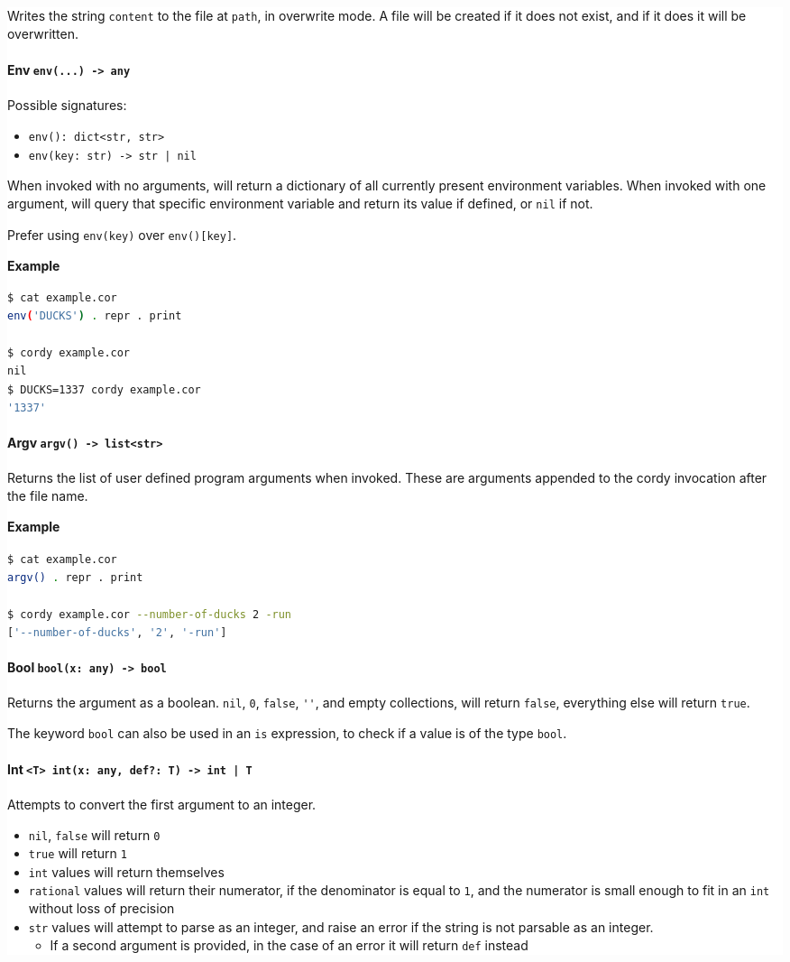 Writes the string `content` to the file at `path`, in overwrite mode. A file will be created if it does not exist, and if it does it will be overwritten.

#### Env `env(...) -> any`

Possible signatures:

- `env(): dict<str, str>`
- `env(key: str) -> str | nil`

When invoked with no arguments, will return a dictionary of all currently present environment variables. When invoked with one argument, will query that specific environment variable and return its value if defined, or `nil` if not.

Prefer using `env(key)` over `env()[key]`.

**Example**

```bash
$ cat example.cor
env('DUCKS') . repr . print

$ cordy example.cor
nil
$ DUCKS=1337 cordy example.cor
'1337'
```

#### Argv `argv() -> list<str>`

Returns the list of user defined program arguments when invoked. These are arguments appended to the cordy invocation after the file name.

**Example**

```bash
$ cat example.cor
argv() . repr . print

$ cordy example.cor --number-of-ducks 2 -run
['--number-of-ducks', '2', '-run']
```

#### Bool `bool(x: any) -> bool`

Returns the argument as a boolean. `nil`, `0`, `false`, `''`, and empty collections, will return `false`, everything else will return `true`.

The keyword `bool` can also be used in an `is` expression, to check if a value is of the type `bool`.

#### Int `<T> int(x: any, def?: T) -> int | T`

Attempts to convert the first argument to an integer.

- `nil`, `false` will return `0`
- `true` will return `1`
- `int` values will return themselves
- `rational` values will return their numerator, if the denominator is equal to `1`, and the numerator is small enough to fit in an `int` without loss of precision
- `str` values will attempt to parse as an integer, and raise an error if the string is not parsable as an integer.
  - If a second argument is provided, in the case of an error it will return `def` instead
